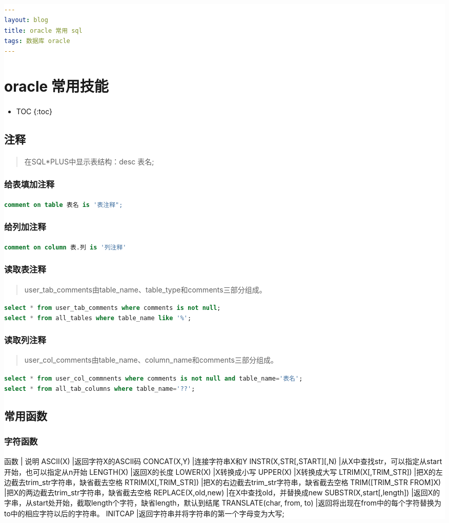 ```yaml
---
layout: blog
title: oracle 常用 sql
tags: 数据库 oracle
---
```


# oracle 常用技能

* TOC
{:toc}


## 注释

> 在SQL*PLUS中显示表结构：desc 表名;

### 给表填加注释

```sql
comment on table 表名 is '表注释";
```

### 给列加注释

```sql
comment on column 表.列 is '列注释'
```

### 读取表注释

> user_tab_comments由table_name、table_type和comments三部分组成。

```sql
select * from user_tab_comments where comments is not null;
select * from all_tables where table_name like '%';
```

### 读取列注释

> user_col_comments由table_name、column_name和comments三部分组成。

```sql
select * from user_col_commnents where comments is not null and table_name='表名';
select * from all_tab_columns where table_name='??';
```

## 常用函数

### 字符函数

函数  | 说明
ASCII(X)  |返回字符X的ASCII码
CONCAT(X,Y) |连接字符串X和Y
INSTR(X,STR[,START][,N) |从X中查找str，可以指定从start开始，也可以指定从n开始
LENGTH(X) |返回X的长度
LOWER(X)  |X转换成小写
UPPER(X)  |X转换成大写
LTRIM(X[,TRIM_STR]) |把X的左边截去trim_str字符串，缺省截去空格
RTRIM(X[,TRIM_STR]) |把X的右边截去trim_str字符串，缺省截去空格
TRIM([TRIM_STR  FROM]X) |把X的两边截去trim_str字符串，缺省截去空格
REPLACE(X,old,new)  |在X中查找old，并替换成new
SUBSTR(X,start[,length])  |返回X的字串，从start处开始，截取length个字符，缺省length，默认到结尾
TRANSLATE(char, from, to) |返回将出现在from中的每个字符替换为to中的相应字符以后的字符串。
INITCAP  |返回字符串并将字符串的第一个字母变为大写;